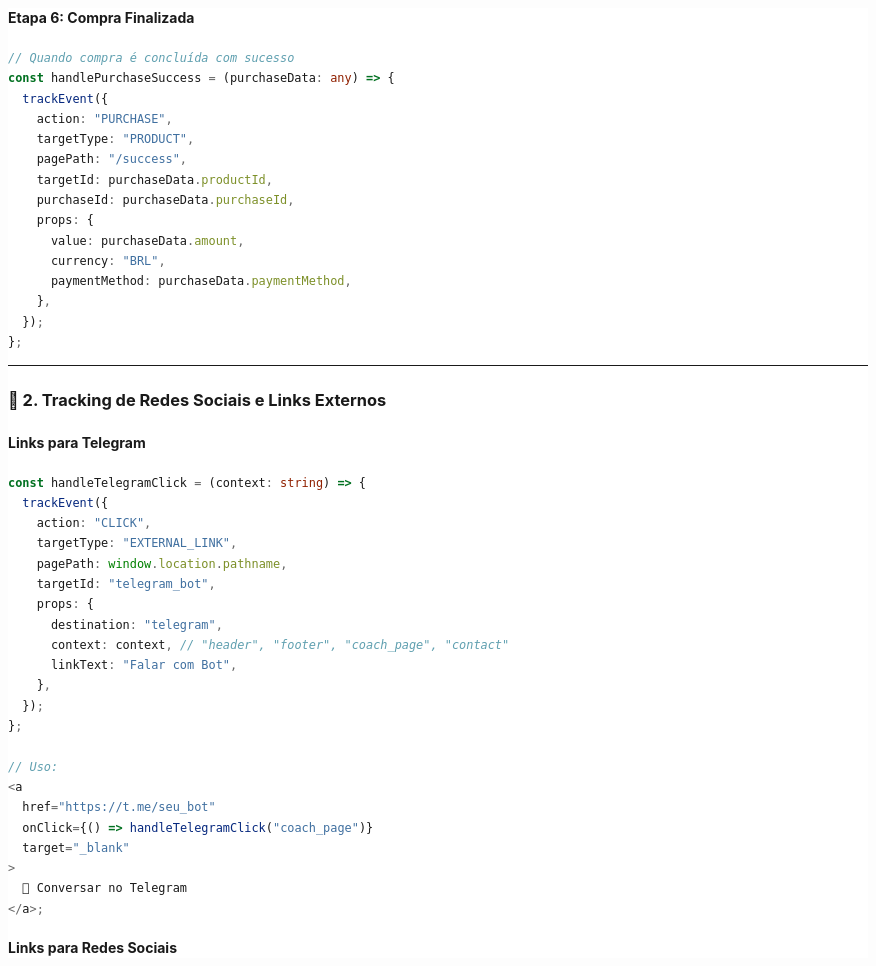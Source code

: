 #### **Etapa 6: Compra Finalizada**

```typescript
// Quando compra é concluída com sucesso
const handlePurchaseSuccess = (purchaseData: any) => {
  trackEvent({
    action: "PURCHASE",
    targetType: "PRODUCT",
    pagePath: "/success",
    targetId: purchaseData.productId,
    purchaseId: purchaseData.purchaseId,
    props: {
      value: purchaseData.amount,
      currency: "BRL",
      paymentMethod: purchaseData.paymentMethod,
    },
  });
};
```

---

### **📱 2. Tracking de Redes Sociais e Links Externos**

#### **Links para Telegram**

```typescript
const handleTelegramClick = (context: string) => {
  trackEvent({
    action: "CLICK",
    targetType: "EXTERNAL_LINK",
    pagePath: window.location.pathname,
    targetId: "telegram_bot",
    props: {
      destination: "telegram",
      context: context, // "header", "footer", "coach_page", "contact"
      linkText: "Falar com Bot",
    },
  });
};

// Uso:
<a
  href="https://t.me/seu_bot"
  onClick={() => handleTelegramClick("coach_page")}
  target="_blank"
>
  💬 Conversar no Telegram
</a>;
```

#### **Links para Redes Sociais**
